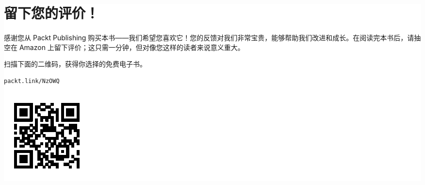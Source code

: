 # 留下您的评价！

感谢您从 Packt Publishing 购买本书——我们希望您喜欢它！您的反馈对我们非常宝贵，能够帮助我们改进和成长。在阅读完本书后，请抽空在 Amazon 上留下评价；这只需一分钟，但对像您这样的读者来说意义重大。

扫描下面的二维码，获得你选择的免费电子书。

`packt.link/NzOWQ`

![](img/QR_Code1474021820358918656.png)
